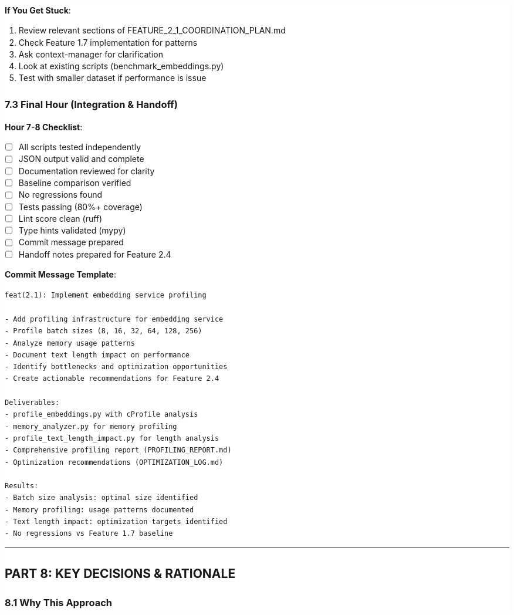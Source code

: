 **If You Get Stuck**:
1. Review relevant sections of FEATURE_2_1_COORDINATION_PLAN.md
2. Check Feature 1.7 implementation for patterns
3. Ask context-manager for clarification
4. Look at existing scripts (benchmark_embeddings.py)
5. Test with smaller dataset if performance is issue

### 7.3 Final Hour (Integration & Handoff)

**Hour 7-8 Checklist**:
- [ ] All scripts tested independently
- [ ] JSON output valid and complete
- [ ] Documentation reviewed for clarity
- [ ] Baseline comparison verified
- [ ] No regressions found
- [ ] Tests passing (80%+ coverage)
- [ ] Lint score clean (ruff)
- [ ] Type hints validated (mypy)
- [ ] Commit message prepared
- [ ] Handoff notes prepared for Feature 2.4

**Commit Message Template**:
```
feat(2.1): Implement embedding service profiling

- Add profiling infrastructure for embedding service
- Profile batch sizes (8, 16, 32, 64, 128, 256)
- Analyze memory usage patterns
- Document text length impact on performance
- Identify bottlenecks and optimization opportunities
- Create actionable recommendations for Feature 2.4

Deliverables:
- profile_embeddings.py with cProfile analysis
- memory_analyzer.py for memory profiling
- profile_text_length_impact.py for length analysis
- Comprehensive profiling report (PROFILING_REPORT.md)
- Optimization recommendations (OPTIMIZATION_LOG.md)

Results:
- Batch size analysis: optimal size identified
- Memory profiling: usage patterns documented
- Text length impact: optimization targets identified
- No regressions vs Feature 1.7 baseline
```

---

## PART 8: KEY DECISIONS & RATIONALE

### 8.1 Why This Approach
